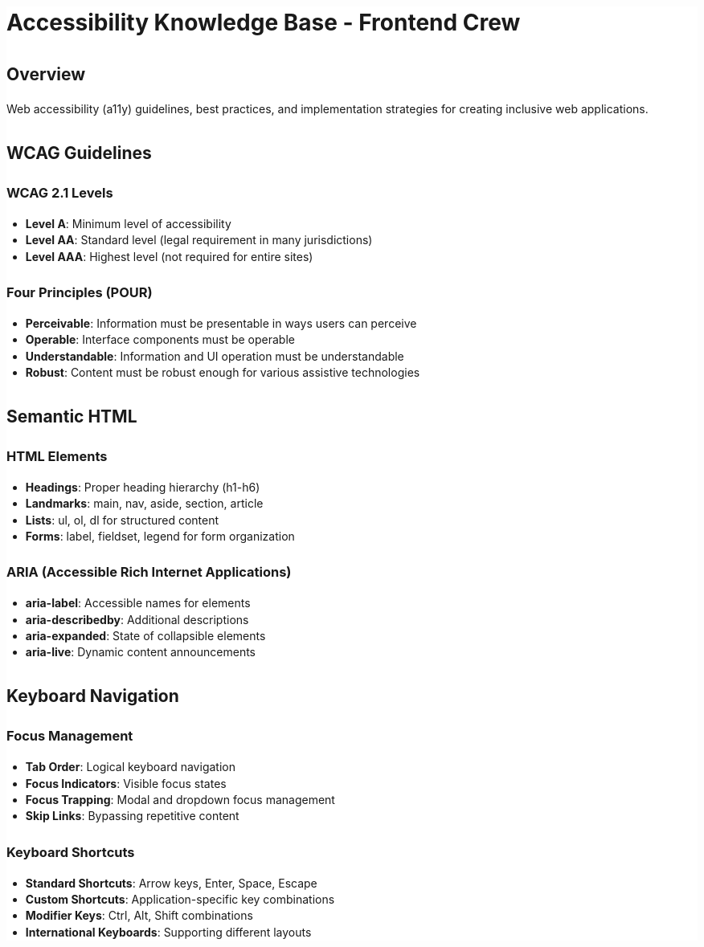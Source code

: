 # Accessibility Knowledge Base - Frontend Crew

## Overview
Web accessibility (a11y) guidelines, best practices, and implementation strategies for creating inclusive web applications.

## WCAG Guidelines

### WCAG 2.1 Levels
- **Level A**: Minimum level of accessibility
- **Level AA**: Standard level (legal requirement in many jurisdictions)
- **Level AAA**: Highest level (not required for entire sites)

### Four Principles (POUR)
- **Perceivable**: Information must be presentable in ways users can perceive
- **Operable**: Interface components must be operable
- **Understandable**: Information and UI operation must be understandable
- **Robust**: Content must be robust enough for various assistive technologies

## Semantic HTML

### HTML Elements
- **Headings**: Proper heading hierarchy (h1-h6)
- **Landmarks**: main, nav, aside, section, article
- **Lists**: ul, ol, dl for structured content
- **Forms**: label, fieldset, legend for form organization

### ARIA (Accessible Rich Internet Applications)
- **aria-label**: Accessible names for elements
- **aria-describedby**: Additional descriptions
- **aria-expanded**: State of collapsible elements
- **aria-live**: Dynamic content announcements

## Keyboard Navigation

### Focus Management
- **Tab Order**: Logical keyboard navigation
- **Focus Indicators**: Visible focus states
- **Focus Trapping**: Modal and dropdown focus management
- **Skip Links**: Bypassing repetitive content

### Keyboard Shortcuts
- **Standard Shortcuts**: Arrow keys, Enter, Space, Escape
- **Custom Shortcuts**: Application-specific key combinations
- **Modifier Keys**: Ctrl, Alt, Shift combinations
- **International Keyboards**: Supporting different layouts
